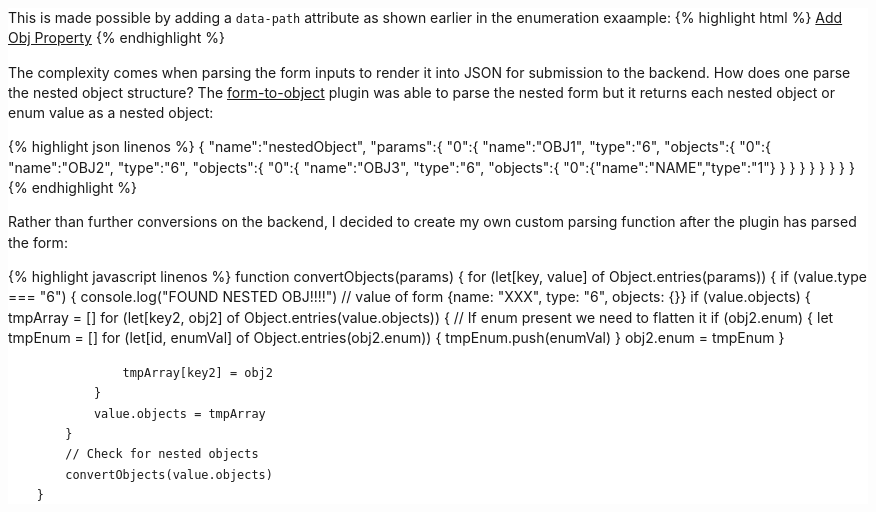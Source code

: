 This is made possible by adding a `data-path` attribute as shown earlier in the enumeration exaample:
{% highlight html %}
<a class="icon-link px-5" id="add-objs" href="#" data-path="params[0][objects][0][objects][0]">Add Obj Property</a>
{% endhighlight %}

The complexity comes when parsing the form inputs to render it into JSON for submission to the backend. How does one parse the nested object structure? The [form-to-object] plugin was able to parse the nested form but it returns each nested object or enum value as a nested object:

{% highlight json linenos %}
{
    "name":"nestedObject",
    "params":{
        "0":{
            "name":"OBJ1",
            "type":"6",
            "objects":{
                "0":{
                    "name":"OBJ2",
                    "type":"6",
                    "objects":{
                        "0":{
                            "name":"OBJ3",
                            "type":"6",
                            "objects":{
                                "0":{"name":"NAME","type":"1"}
                            }
                        }
                    }
                }
            }
        }
    }
}
{% endhighlight %}

Rather than further conversions on the backend, I decided to create my own custom parsing function after the plugin has parsed the form:

{% highlight javascript linenos %}
function convertObjects(params) {
    for (let[key, value] of Object.entries(params)) {
        if (value.type === "6") {
            console.log("FOUND NESTED OBJ!!!!")
            // value of form {name: "XXX", type: "6", objects: {}}
            if (value.objects) {
                tmpArray = []
                for (let[key2, obj2] of Object.entries(value.objects)) {
                    // If enum present we need to flatten it
                    if (obj2.enum) {
                        let tmpEnum = []
                        for (let[id, enumVal] of Object.entries(obj2.enum)) {
                            tmpEnum.push(enumVal)
                        }
                        obj2.enum = tmpEnum
                    }
                    
                    tmpArray[key2] = obj2
                }
                value.objects = tmpArray
            }
            // Check for nested objects
            convertObjects(value.objects)
        }

[form-to-object]: https://github.com/serbanghita/form-to-object
[Function Calling in Gemini]: https://ai.google.dev/gemini-api/docs/function-calling/tutorial?lang=go
[Structured Output in Gemini]: https://ai.google.dev/gemini-api/docs/structured-output?lang=go